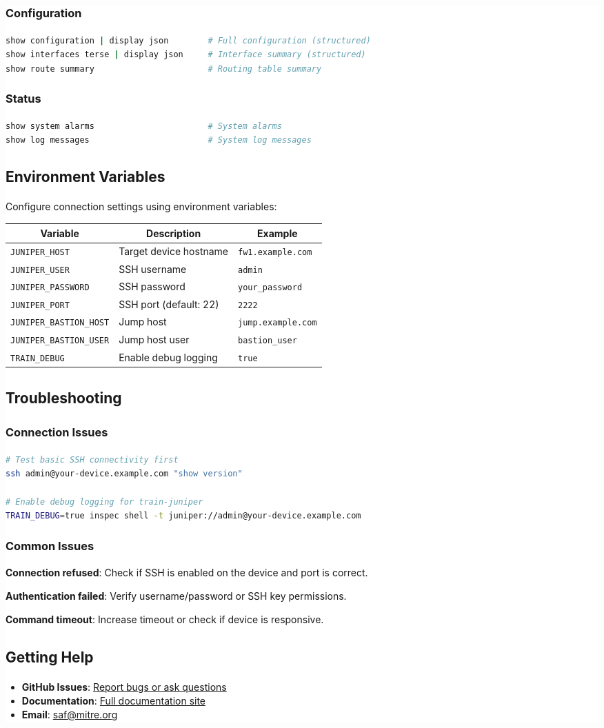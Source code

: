 ### Configuration  
```bash
show configuration | display json        # Full configuration (structured)
show interfaces terse | display json     # Interface summary (structured)
show route summary                       # Routing table summary
```

### Status
```bash
show system alarms                       # System alarms
show log messages                        # System log messages
```

## Environment Variables

Configure connection settings using environment variables:

| Variable | Description | Example |
|----------|-------------|---------|
| `JUNIPER_HOST` | Target device hostname | `fw1.example.com` |
| `JUNIPER_USER` | SSH username | `admin` |  
| `JUNIPER_PASSWORD` | SSH password | `your_password` |
| `JUNIPER_PORT` | SSH port (default: 22) | `2222` |
| `JUNIPER_BASTION_HOST` | Jump host | `jump.example.com` |
| `JUNIPER_BASTION_USER` | Jump host user | `bastion_user` |
| `TRAIN_DEBUG` | Enable debug logging | `true` |

## Troubleshooting

### Connection Issues

```bash
# Test basic SSH connectivity first
ssh admin@your-device.example.com "show version"

# Enable debug logging for train-juniper
TRAIN_DEBUG=true inspec shell -t juniper://admin@your-device.example.com
```

### Common Issues

**Connection refused**: Check if SSH is enabled on the device and port is correct.

**Authentication failed**: Verify username/password or SSH key permissions.

**Command timeout**: Increase timeout or check if device is responsive.

## Getting Help

- **GitHub Issues**: [Report bugs or ask questions](https://github.com/mitre/train-juniper/issues)
- **Documentation**: [Full documentation site](https://mitre.github.io/train-juniper/)
- **Email**: [saf@mitre.org](mailto:saf@mitre.org)